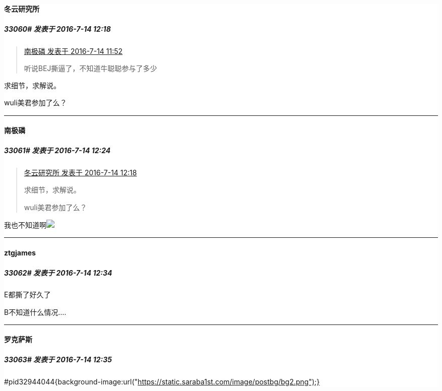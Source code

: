 ####  冬云研究所  
##### 33060#       发表于 2016-7-14 12:18



<blockquote><a href="httphttps://bbs.saraba1st.com/2b/forum.php?mod=redirect&amp;goto=findpost&amp;pid=32943622&amp;ptid=1105387" target="_blank">南极磷 发表于 2016-7-14 11:52</a>

听说BEJ撕逼了，不知道牛聪聪参与了多少</blockquote>
求细节，求解说。

wuli美君参加了么？







*****

####  南极磷  
##### 33061#       发表于 2016-7-14 12:24



<blockquote><a href="httphttps://bbs.saraba1st.com/2b/forum.php?mod=redirect&amp;goto=findpost&amp;pid=32943876&amp;ptid=1105387" target="_blank">冬云研究所 发表于 2016-7-14 12:18</a>

求细节，求解说。

wuli美君参加了么？</blockquote>
我也不知道啊<img src="https://static.saraba1st.com/image/smiley/face/149.gif" referrerpolicy="no-referrer">







*****

####  ztgjames  
##### 33062#       发表于 2016-7-14 12:34




E都撕了好久了

B不知道什么情况....







*****

####  罗克萨斯  
##### 33063#       发表于 2016-7-14 12:35


#pid32944044{background-image:url("https://static.saraba1st.com/image/postbg/bg2.png");}
